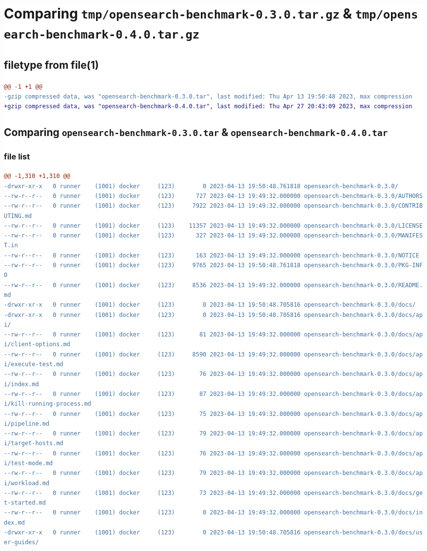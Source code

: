 # Comparing `tmp/opensearch-benchmark-0.3.0.tar.gz` & `tmp/opensearch-benchmark-0.4.0.tar.gz`

## filetype from file(1)

```diff
@@ -1 +1 @@
-gzip compressed data, was "opensearch-benchmark-0.3.0.tar", last modified: Thu Apr 13 19:50:48 2023, max compression
+gzip compressed data, was "opensearch-benchmark-0.4.0.tar", last modified: Thu Apr 27 20:43:09 2023, max compression
```

## Comparing `opensearch-benchmark-0.3.0.tar` & `opensearch-benchmark-0.4.0.tar`

### file list

```diff
@@ -1,310 +1,310 @@
-drwxr-xr-x   0 runner    (1001) docker     (123)        0 2023-04-13 19:50:48.761818 opensearch-benchmark-0.3.0/
--rw-r--r--   0 runner    (1001) docker     (123)      727 2023-04-13 19:49:32.000000 opensearch-benchmark-0.3.0/AUTHORS
--rw-r--r--   0 runner    (1001) docker     (123)     7922 2023-04-13 19:49:32.000000 opensearch-benchmark-0.3.0/CONTRIBUTING.md
--rw-r--r--   0 runner    (1001) docker     (123)    11357 2023-04-13 19:49:32.000000 opensearch-benchmark-0.3.0/LICENSE
--rw-r--r--   0 runner    (1001) docker     (123)      327 2023-04-13 19:49:32.000000 opensearch-benchmark-0.3.0/MANIFEST.in
--rw-r--r--   0 runner    (1001) docker     (123)      163 2023-04-13 19:49:32.000000 opensearch-benchmark-0.3.0/NOTICE
--rw-r--r--   0 runner    (1001) docker     (123)     9765 2023-04-13 19:50:48.761818 opensearch-benchmark-0.3.0/PKG-INFO
--rw-r--r--   0 runner    (1001) docker     (123)     8536 2023-04-13 19:49:32.000000 opensearch-benchmark-0.3.0/README.md
-drwxr-xr-x   0 runner    (1001) docker     (123)        0 2023-04-13 19:50:48.705816 opensearch-benchmark-0.3.0/docs/
-drwxr-xr-x   0 runner    (1001) docker     (123)        0 2023-04-13 19:50:48.705816 opensearch-benchmark-0.3.0/docs/api/
--rw-r--r--   0 runner    (1001) docker     (123)       81 2023-04-13 19:49:32.000000 opensearch-benchmark-0.3.0/docs/api/client-options.md
--rw-r--r--   0 runner    (1001) docker     (123)     8590 2023-04-13 19:49:32.000000 opensearch-benchmark-0.3.0/docs/api/execute-test.md
--rw-r--r--   0 runner    (1001) docker     (123)       76 2023-04-13 19:49:32.000000 opensearch-benchmark-0.3.0/docs/api/index.md
--rw-r--r--   0 runner    (1001) docker     (123)       87 2023-04-13 19:49:32.000000 opensearch-benchmark-0.3.0/docs/api/kill-running-process.md
--rw-r--r--   0 runner    (1001) docker     (123)       75 2023-04-13 19:49:32.000000 opensearch-benchmark-0.3.0/docs/api/pipeline.md
--rw-r--r--   0 runner    (1001) docker     (123)       79 2023-04-13 19:49:32.000000 opensearch-benchmark-0.3.0/docs/api/target-hosts.md
--rw-r--r--   0 runner    (1001) docker     (123)       76 2023-04-13 19:49:32.000000 opensearch-benchmark-0.3.0/docs/api/test-mode.md
--rw-r--r--   0 runner    (1001) docker     (123)       79 2023-04-13 19:49:32.000000 opensearch-benchmark-0.3.0/docs/api/workload.md
--rw-r--r--   0 runner    (1001) docker     (123)       73 2023-04-13 19:49:32.000000 opensearch-benchmark-0.3.0/docs/get-started.md
--rw-r--r--   0 runner    (1001) docker     (123)        0 2023-04-13 19:49:32.000000 opensearch-benchmark-0.3.0/docs/index.md
-drwxr-xr-x   0 runner    (1001) docker     (123)        0 2023-04-13 19:50:48.705816 opensearch-benchmark-0.3.0/docs/user-guides/
```